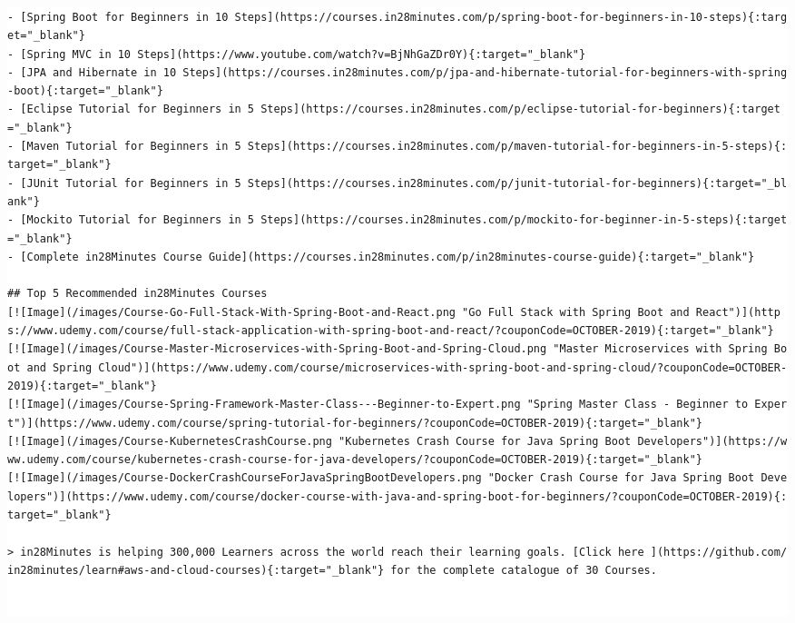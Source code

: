 ```
- [Spring Boot for Beginners in 10 Steps](https://courses.in28minutes.com/p/spring-boot-for-beginners-in-10-steps){:target="_blank"}
- [Spring MVC in 10 Steps](https://www.youtube.com/watch?v=BjNhGaZDr0Y){:target="_blank"}
- [JPA and Hibernate in 10 Steps](https://courses.in28minutes.com/p/jpa-and-hibernate-tutorial-for-beginners-with-spring-boot){:target="_blank"}
- [Eclipse Tutorial for Beginners in 5 Steps](https://courses.in28minutes.com/p/eclipse-tutorial-for-beginners){:target="_blank"}
- [Maven Tutorial for Beginners in 5 Steps](https://courses.in28minutes.com/p/maven-tutorial-for-beginners-in-5-steps){:target="_blank"}
- [JUnit Tutorial for Beginners in 5 Steps](https://courses.in28minutes.com/p/junit-tutorial-for-beginners){:target="_blank"}
- [Mockito Tutorial for Beginners in 5 Steps](https://courses.in28minutes.com/p/mockito-for-beginner-in-5-steps){:target="_blank"}
- [Complete in28Minutes Course Guide](https://courses.in28minutes.com/p/in28minutes-course-guide){:target="_blank"}

## Top 5 Recommended in28Minutes Courses
[![Image](/images/Course-Go-Full-Stack-With-Spring-Boot-and-React.png "Go Full Stack with Spring Boot and React")](https://www.udemy.com/course/full-stack-application-with-spring-boot-and-react/?couponCode=OCTOBER-2019){:target="_blank"}
[![Image](/images/Course-Master-Microservices-with-Spring-Boot-and-Spring-Cloud.png "Master Microservices with Spring Boot and Spring Cloud")](https://www.udemy.com/course/microservices-with-spring-boot-and-spring-cloud/?couponCode=OCTOBER-2019){:target="_blank"}
[![Image](/images/Course-Spring-Framework-Master-Class---Beginner-to-Expert.png "Spring Master Class - Beginner to Expert")](https://www.udemy.com/course/spring-tutorial-for-beginners/?couponCode=OCTOBER-2019){:target="_blank"}
[![Image](/images/Course-KubernetesCrashCourse.png "Kubernetes Crash Course for Java Spring Boot Developers")](https://www.udemy.com/course/kubernetes-crash-course-for-java-developers/?couponCode=OCTOBER-2019){:target="_blank"}
[![Image](/images/Course-DockerCrashCourseForJavaSpringBootDevelopers.png "Docker Crash Course for Java Spring Boot Developers")](https://www.udemy.com/course/docker-course-with-java-and-spring-boot-for-beginners/?couponCode=OCTOBER-2019){:target="_blank"}

> in28Minutes is helping 300,000 Learners across the world reach their learning goals. [Click here ](https://github.com/in28minutes/learn#aws-and-cloud-courses){:target="_blank"} for the complete catalogue of 30 Courses.


